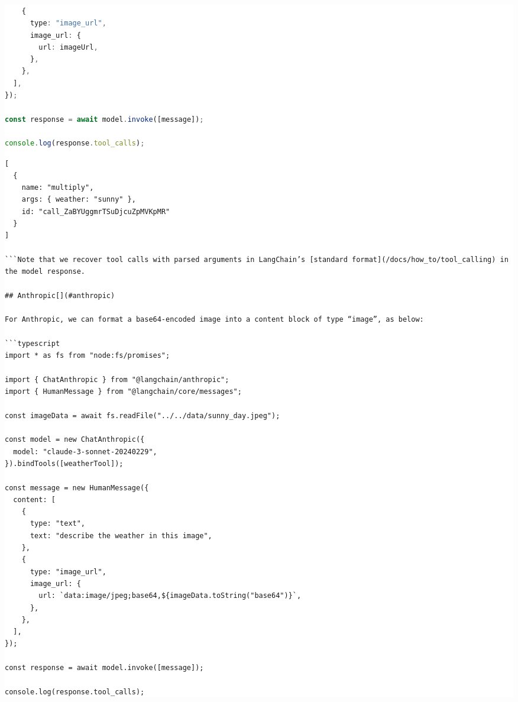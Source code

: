 ```typescript
    {
      type: "image_url",
      image_url: {
        url: imageUrl,
      },
    },
  ],
});

const response = await model.invoke([message]);

console.log(response.tool_calls);

```

```text
[
  {
    name: "multiply",
    args: { weather: "sunny" },
    id: "call_ZaBYUggmrTSuDjcuZpMVKpMR"
  }
]

```Note that we recover tool calls with parsed arguments in LangChain’s [standard format](/docs/how_to/tool_calling) in the model response.

## Anthropic[​](#anthropic)

For Anthropic, we can format a base64-encoded image into a content block of type “image”, as below:

```typescript
import * as fs from "node:fs/promises";

import { ChatAnthropic } from "@langchain/anthropic";
import { HumanMessage } from "@langchain/core/messages";

const imageData = await fs.readFile("../../data/sunny_day.jpeg");

const model = new ChatAnthropic({
  model: "claude-3-sonnet-20240229",
}).bindTools([weatherTool]);

const message = new HumanMessage({
  content: [
    {
      type: "text",
      text: "describe the weather in this image",
    },
    {
      type: "image_url",
      image_url: {
        url: `data:image/jpeg;base64,${imageData.toString("base64")}`,
      },
    },
  ],
});

const response = await model.invoke([message]);

console.log(response.tool_calls);

```
